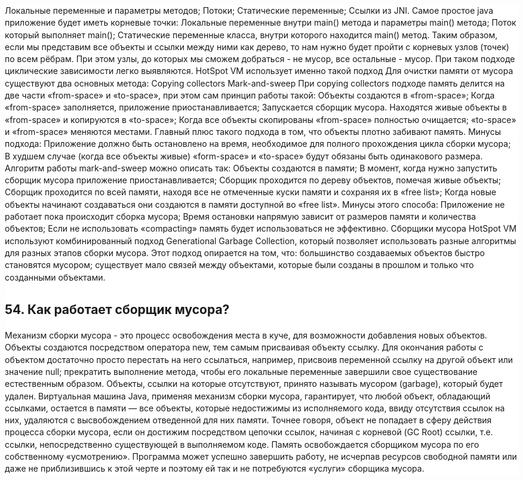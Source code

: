 Локальные переменные и параметры методов;
Потоки;
Статические переменные;
Ссылки из JNI.
Самое простое java приложение будет иметь корневые точки:
Локальные переменные внутри main() метода и параметры main() метода;
Поток который выполняет main();
Статические переменные класса, внутри которого находится main() метод.
Таким образом, если мы представим все объекты и ссылки между ними как дерево, то нам нужно будет пройти с корневых узлов (точек) по всем рёбрам. При этом узлы, до которых мы сможем добраться - не мусор, все остальные - мусор. При таком подходе циклические зависимости легко выявляются. HotSpot VM использует именно такой подход
Для очистки памяти от мусора существуют два основных метода:
Copying collectors
Mark-and-sweep
При copying collectors подходе память делится на две части «from-space» и «to-space», при этом сам принцип работы такой:
Объекты создаются в «from-space»;
Когда «from-space» заполняется, приложение приостанавливается;
Запускается сборщик мусора. Находятся живые объекты в «from-space» и копируются в «to-space»;
Когда все объекты скопированы «from-space» полностью очищается;
«to-space» и «from-space» меняются местами.
Главный плюс такого подхода в том, что объекты плотно забивают память. Минусы подхода:
Приложение должно быть остановлено на время, необходимое для полного прохождения цикла сборки мусора;
В худшем случае (когда все объекты живые) «form-space» и «to-space» будут обязаны быть одинакового размера.
Алгоритм работы mark-and-sweep можно описать так:
Объекты создаются в памяти;
В момент, когда нужно запустить сборщик мусора приложение приостанавливается;
Сборщик проходится по дереву объектов, помечая живые объекты;
Сборщик проходится по всей памяти, находя все не отмеченные куски памяти и сохраняя их в «free list»;
Когда новые объекты начинают создаваться они создаются в памяти доступной во «free list».
Минусы этого способа:
Приложение не работает пока происходит сборка мусора;
Время остановки напрямую зависит от размеров памяти и количества объектов;
Если не использовать «compacting» память будет использоваться не эффективно.
Сборщики мусора HotSpot VM используют комбинированный подход Generational Garbage Collection, который позволяет использовать разные алгоритмы для разных этапов сборки мусора. Этот подход опирается на том, что:
большинство создаваемых объектов быстро становятся мусором;
существует мало связей между объектами, которые были созданы в прошлом и только что созданными объектами.


## 54. Как работает сборщик мусора?
Механизм сборки мусора - это процесс освобождения места в куче, для возможности добавления новых объектов.
Объекты создаются посредством оператора new, тем самым присваивая объекту ссылку. Для окончания работы с объектом достаточно просто перестать на него ссылаться, например, присвоив переменной ссылку на другой объект или значение null; прекратить выполнение метода, чтобы его локальные переменные завершили свое существование естественным образом. Объекты, ссылки на которые отсутствуют, принято называть мусором (garbage), который будет удален.
Виртуальная машина Java, применяя механизм сборки мусора, гарантирует, что любой объект, обладающий ссылками, остается в памяти — все объекты, которые недостижимы из исполняемого кода, ввиду отсутствия ссылок на них, удаляются с высвобождением отведенной для них памяти. Точнее говоря, объект не попадает в сферу действия процесса сборки мусора, если он достижим посредством цепочки ссылок, начиная с корневой (GC Root) ссылки, т.е. ссылки, непосредственно существующей в выполняемом коде.
Память освобождается сборщиком мусора по его собственному «усмотрению». Программа может успешно завершить работу, не исчерпав ресурсов свободной памяти или даже не приблизившись к этой черте и поэтому ей так и не потребуются «услуги» сборщика мусора.